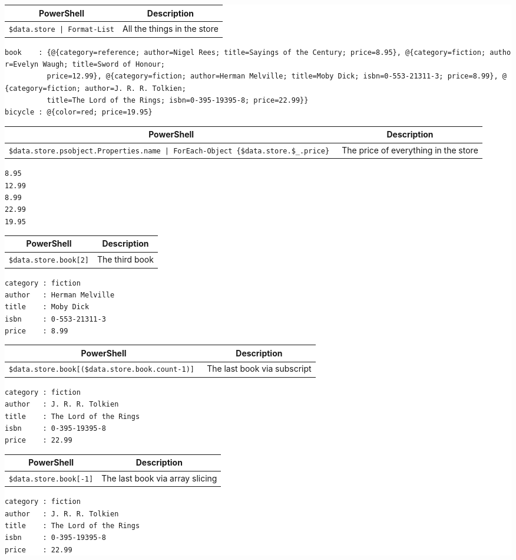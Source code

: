 | PowerShell | Description |
| --- | --- |
| `$data.store \| Format-List` | All the things in the store |

```
book    : {@{category=reference; author=Nigel Rees; title=Sayings of the Century; price=8.95}, @{category=fiction; author=Evelyn Waugh; title=Sword of Honour;
          price=12.99}, @{category=fiction; author=Herman Melville; title=Moby Dick; isbn=0-553-21311-3; price=8.99}, @{category=fiction; author=J. R. R. Tolkien;
          title=The Lord of the Rings; isbn=0-395-19395-8; price=22.99}}
bicycle : @{color=red; price=19.95}
```

| PowerShell | Description |
| --- | --- |
| `$data.store.psobject.Properties.name \| ForEach-Object {$data.store.$_.price} ` | The price of everything in the store |

```
8.95
12.99
8.99
22.99
19.95
```

| PowerShell | Description |
| --- | --- |
| `$data.store.book[2]` | The third book |

```
category : fiction
author   : Herman Melville
title    : Moby Dick
isbn     : 0-553-21311-3
price    : 8.99
```

| PowerShell | Description |
| --- | --- |
| `$data.store.book[($data.store.book.count-1)] ` | The last book via subscript |

```
category : fiction
author   : J. R. R. Tolkien
title    : The Lord of the Rings
isbn     : 0-395-19395-8
price    : 22.99
```

| PowerShell | Description |
| --- | --- |
| `$data.store.book[-1]` | The last book via array slicing |

```
category : fiction
author   : J. R. R. Tolkien
title    : The Lord of the Rings
isbn     : 0-395-19395-8
price    : 22.99
```
